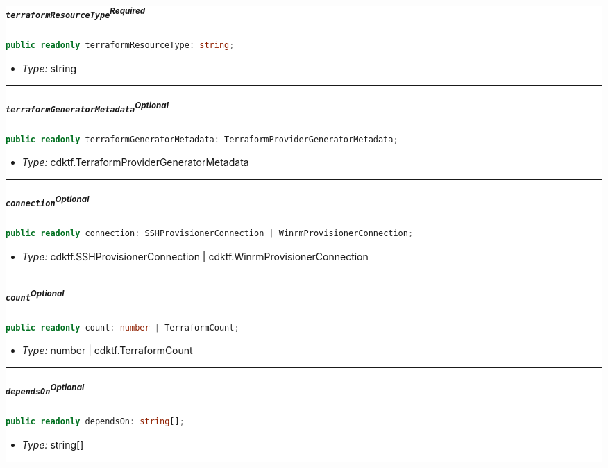 
##### `terraformResourceType`<sup>Required</sup> <a name="terraformResourceType" id="@cdktf/provider-boundary.hostSetStatic.HostSetStatic.property.terraformResourceType"></a>

```typescript
public readonly terraformResourceType: string;
```

- *Type:* string

---

##### `terraformGeneratorMetadata`<sup>Optional</sup> <a name="terraformGeneratorMetadata" id="@cdktf/provider-boundary.hostSetStatic.HostSetStatic.property.terraformGeneratorMetadata"></a>

```typescript
public readonly terraformGeneratorMetadata: TerraformProviderGeneratorMetadata;
```

- *Type:* cdktf.TerraformProviderGeneratorMetadata

---

##### `connection`<sup>Optional</sup> <a name="connection" id="@cdktf/provider-boundary.hostSetStatic.HostSetStatic.property.connection"></a>

```typescript
public readonly connection: SSHProvisionerConnection | WinrmProvisionerConnection;
```

- *Type:* cdktf.SSHProvisionerConnection | cdktf.WinrmProvisionerConnection

---

##### `count`<sup>Optional</sup> <a name="count" id="@cdktf/provider-boundary.hostSetStatic.HostSetStatic.property.count"></a>

```typescript
public readonly count: number | TerraformCount;
```

- *Type:* number | cdktf.TerraformCount

---

##### `dependsOn`<sup>Optional</sup> <a name="dependsOn" id="@cdktf/provider-boundary.hostSetStatic.HostSetStatic.property.dependsOn"></a>

```typescript
public readonly dependsOn: string[];
```

- *Type:* string[]

---